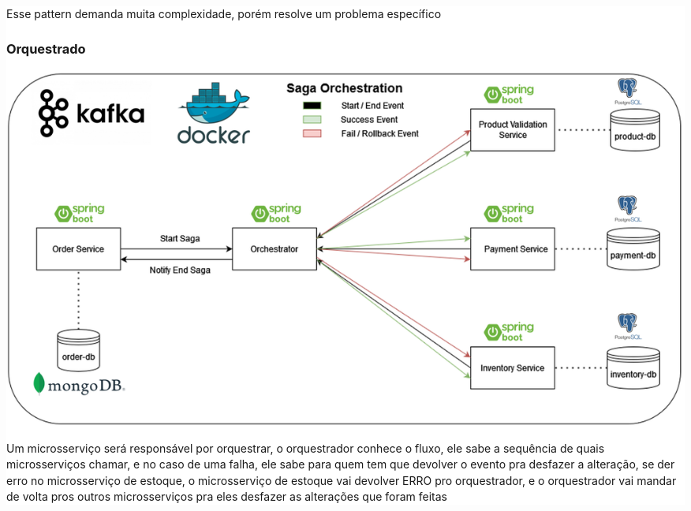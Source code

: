 Esse pattern demanda muita complexidade, porém resolve um problema específico

### Orquestrado

![img](./assets/orquestrado.png)

Um microsserviço será responsável por orquestrar, o orquestrador conhece o fluxo, ele sabe a
sequência de quais microsserviços chamar, e no caso de uma falha, ele sabe para quem tem que
devolver o evento pra desfazer a alteração, se der erro no microsserviço de estoque, o
microsserviço de estoque vai devolver ERRO pro orquestrador, e o orquestrador vai mandar de volta
pros outros microsserviços pra eles desfazer as alterações que foram feitas
